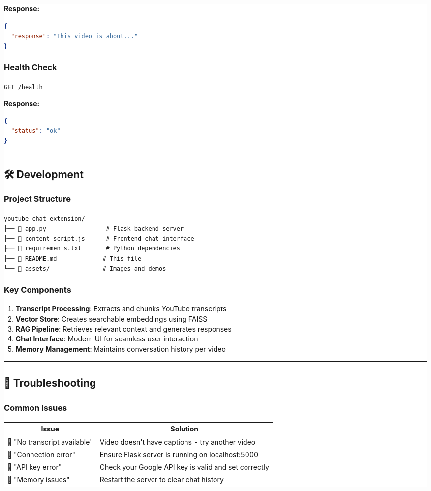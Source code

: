 **Response:**
```json
{
  "response": "This video is about..."
}
```

### **Health Check**

```http
GET /health
```

**Response:**
```json
{
  "status": "ok"
}
```

---

## 🛠️ Development

### **Project Structure**

```
youtube-chat-extension/
├── 📄 app.py                 # Flask backend server
├── 📄 content-script.js      # Frontend chat interface
├── 📄 requirements.txt       # Python dependencies
├── 📄 README.md             # This file
└── 📁 assets/               # Images and demos
```

### **Key Components**

1. **Transcript Processing**: Extracts and chunks YouTube transcripts
2. **Vector Store**: Creates searchable embeddings using FAISS
3. **RAG Pipeline**: Retrieves relevant context and generates responses
4. **Chat Interface**: Modern UI for seamless user interaction
5. **Memory Management**: Maintains conversation history per video

---

## 🚨 Troubleshooting

### **Common Issues**

| Issue | Solution |
|-------|----------|
| 🚫 "No transcript available" | Video doesn't have captions - try another video |
| 🔌 "Connection error" | Ensure Flask server is running on localhost:5000 |
| 🔑 "API key error" | Check your Google API key is valid and set correctly |
| 💾 "Memory issues" | Restart the server to clear chat history |
